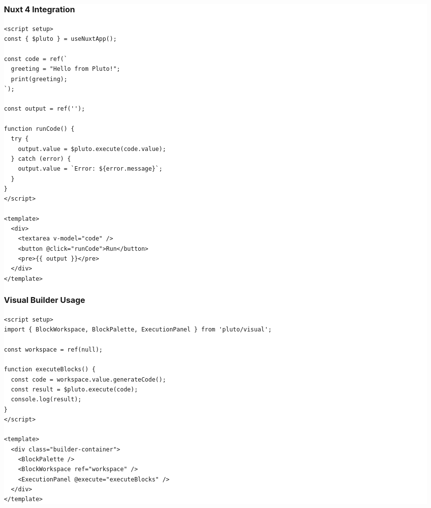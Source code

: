 ```javascript
```

### Nuxt 4 Integration
```vue
<script setup>
const { $pluto } = useNuxtApp();

const code = ref(`
  greeting = "Hello from Pluto!";
  print(greeting);
`);

const output = ref('');

function runCode() {
  try {
    output.value = $pluto.execute(code.value);
  } catch (error) {
    output.value = `Error: ${error.message}`;
  }
}
</script>

<template>
  <div>
    <textarea v-model="code" />
    <button @click="runCode">Run</button>
    <pre>{{ output }}</pre>
  </div>
</template>
```

### Visual Builder Usage
```vue
<script setup>
import { BlockWorkspace, BlockPalette, ExecutionPanel } from 'pluto/visual';

const workspace = ref(null);

function executeBlocks() {
  const code = workspace.value.generateCode();
  const result = $pluto.execute(code);
  console.log(result);
}
</script>

<template>
  <div class="builder-container">
    <BlockPalette />
    <BlockWorkspace ref="workspace" />
    <ExecutionPanel @execute="executeBlocks" />
  </div>
</template>
```
